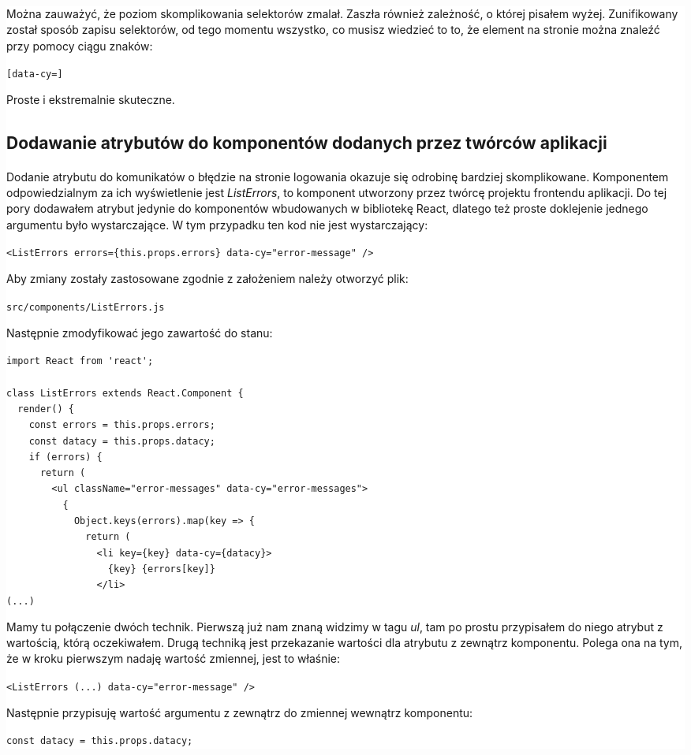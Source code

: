 Można zauważyć, że poziom skomplikowania selektorów zmalał. Zaszła również zależność, o której pisałem wyżej. Zunifikowany został sposób zapisu selektorów, od tego momentu wszystko, co musisz wiedzieć to to, że element na stronie można znaleźć przy pomocy ciągu znaków:

    [data-cy=]

Proste i ekstremalnie skuteczne.

## Dodawanie atrybutów do komponentów dodanych przez twórców aplikacji

Dodanie atrybutu do komunikatów o błędzie na stronie logowania okazuje się odrobinę bardziej skomplikowane. Komponentem odpowiedzialnym za ich wyświetlenie jest _ListErrors_, to komponent utworzony przez twórcę projektu frontendu aplikacji. Do tej pory dodawałem atrybut jedynie do komponentów wbudowanych w bibliotekę React, dlatego też proste doklejenie jednego argumentu było wystarczające. W tym przypadku ten kod nie jest wystarczający:

```
<ListErrors errors={this.props.errors} data-cy="error-message" />
```

Aby zmiany zostały zastosowane zgodnie z założeniem należy otworzyć plik:

    src/components/ListErrors.js

Następnie zmodyfikować jego zawartość do stanu:

```
import React from 'react';

class ListErrors extends React.Component {
  render() {
    const errors = this.props.errors;
    const datacy = this.props.datacy;
    if (errors) {
      return (
        <ul className="error-messages" data-cy="error-messages">
          {
            Object.keys(errors).map(key => {
              return (
                <li key={key} data-cy={datacy}>
                  {key} {errors[key]}
                </li>
(...)
```

Mamy tu połączenie dwóch technik. Pierwszą już nam znaną widzimy w tagu _ul_, tam po prostu przypisałem do niego atrybut z wartością, którą oczekiwałem. Drugą techniką jest przekazanie wartości dla atrybutu z zewnątrz komponentu. Polega ona na tym, że w kroku pierwszym nadaję wartość zmiennej, jest to właśnie:

```
<ListErrors (...) data-cy="error-message" />
```

Następnie przypisuję wartość argumentu z zewnątrz do zmiennej wewnątrz komponentu:
```
const datacy = this.props.datacy;
```
